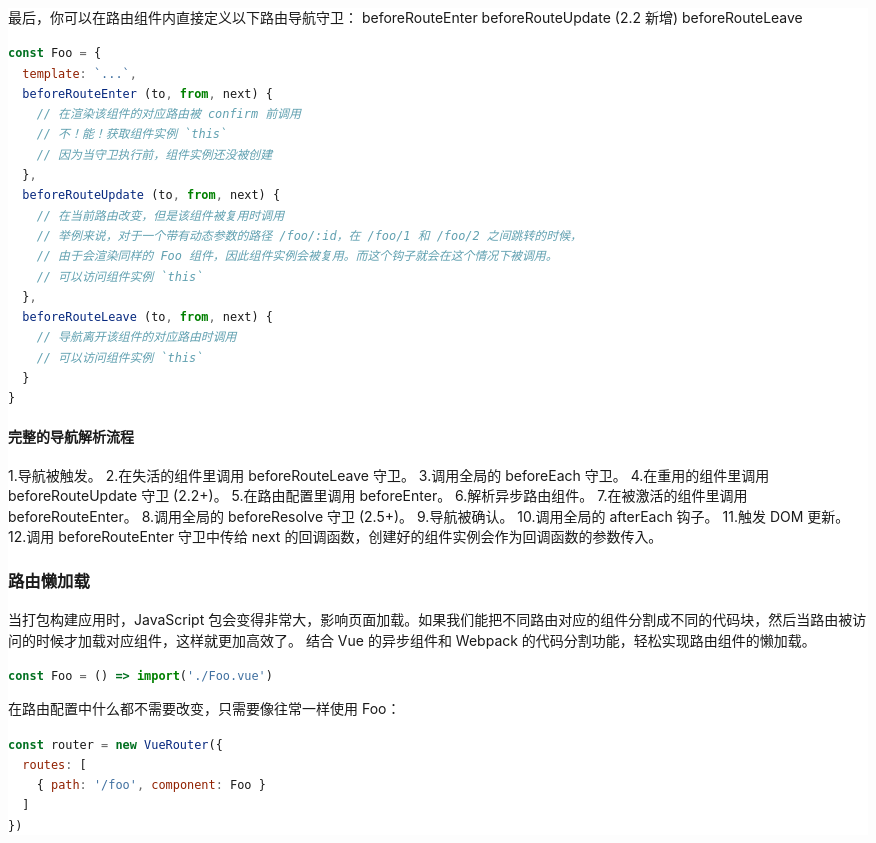 最后，你可以在路由组件内直接定义以下路由导航守卫：
beforeRouteEnter
beforeRouteUpdate (2.2 新增)
beforeRouteLeave

```javascript
const Foo = {
  template: `...`,
  beforeRouteEnter (to, from, next) {
    // 在渲染该组件的对应路由被 confirm 前调用
    // 不！能！获取组件实例 `this`
    // 因为当守卫执行前，组件实例还没被创建
  },
  beforeRouteUpdate (to, from, next) {
    // 在当前路由改变，但是该组件被复用时调用
    // 举例来说，对于一个带有动态参数的路径 /foo/:id，在 /foo/1 和 /foo/2 之间跳转的时候，
    // 由于会渲染同样的 Foo 组件，因此组件实例会被复用。而这个钩子就会在这个情况下被调用。
    // 可以访问组件实例 `this`
  },
  beforeRouteLeave (to, from, next) {
    // 导航离开该组件的对应路由时调用
    // 可以访问组件实例 `this`
  }
}
```

#### 完整的导航解析流程

1.导航被触发。
2.在失活的组件里调用 beforeRouteLeave 守卫。
3.调用全局的 beforeEach 守卫。
4.在重用的组件里调用 beforeRouteUpdate 守卫 (2.2+)。
5.在路由配置里调用 beforeEnter。
6.解析异步路由组件。
7.在被激活的组件里调用 beforeRouteEnter。
8.调用全局的 beforeResolve 守卫 (2.5+)。
9.导航被确认。
10.调用全局的 afterEach 钩子。
11.触发 DOM 更新。
12.调用 beforeRouteEnter 守卫中传给 next 的回调函数，创建好的组件实例会作为回调函数的参数传入。

### 路由懒加载

当打包构建应用时，JavaScript 包会变得非常大，影响页面加载。如果我们能把不同路由对应的组件分割成不同的代码块，然后当路由被访问的时候才加载对应组件，这样就更加高效了。
结合 Vue 的异步组件和 Webpack 的代码分割功能，轻松实现路由组件的懒加载。

```javascript
const Foo = () => import('./Foo.vue')
```

在路由配置中什么都不需要改变，只需要像往常一样使用 Foo：

```javascript
const router = new VueRouter({
  routes: [
    { path: '/foo', component: Foo }
  ]
})
```
